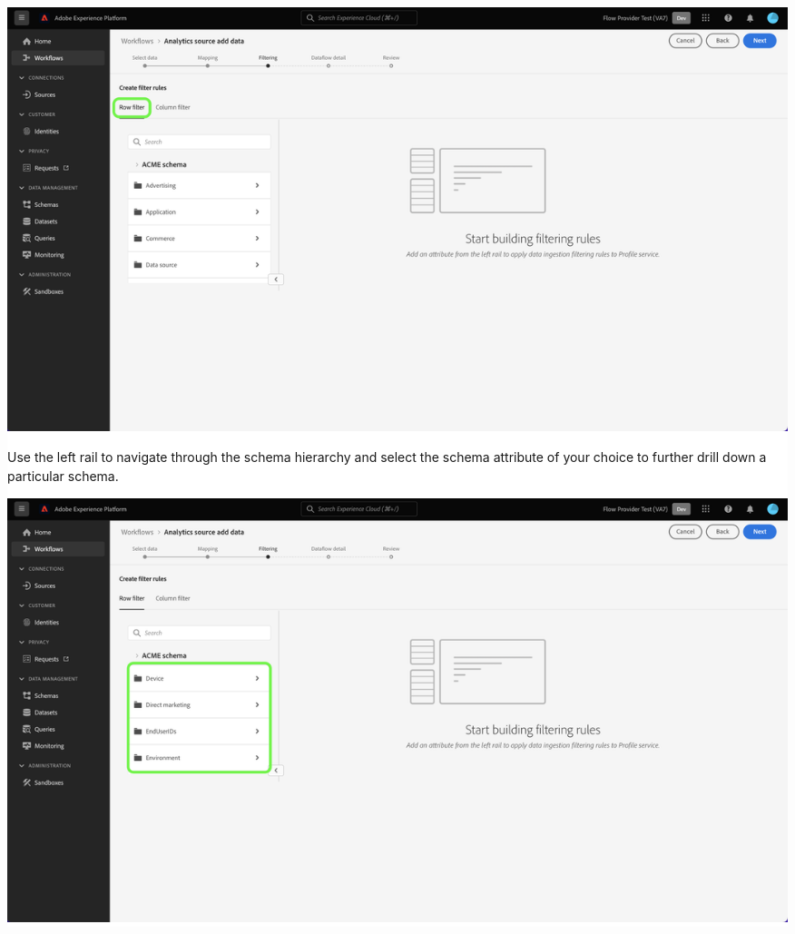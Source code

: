 ![row-filter](../../../../images/tutorials/create/analytics/row-filter.png)

Use the left rail to navigate through the schema hierarchy and select the schema attribute of your choice to further drill down a particular schema. 

![left-rail](../../../../images/tutorials/create/analytics/left-rail.png)
